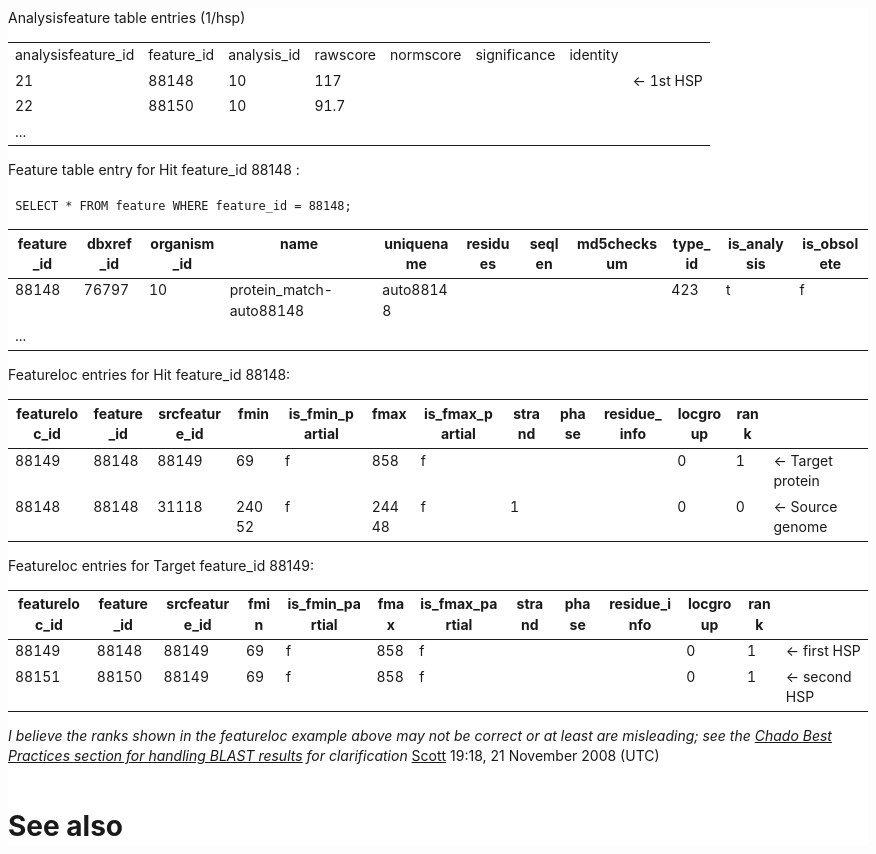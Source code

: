 Analysisfeature table entries (1/hsp)

|  |  |  |  |  |  |  |  |
|----|----|----|----|----|----|----|----|
| analysisfeature_id | feature_id | analysis_id | rawscore | normscore | significance | identity |  |
| 21 | 88148 | 10 | 117 |  |  |  | ← 1st HSP |
| 22 | 88150 | 10 | 91.7 |  |  |  |  |
| ... |  |  |  |  |  |  |  |

Feature table entry for Hit feature_id 88148 :

<div class="mw-geshi mw-code mw-content-ltr" dir="ltr">

<div class="sql source-sql">

``` de1
 SELECT * FROM feature WHERE feature_id = 88148;
```

</div>

</div>

| feature_id | dbxref_id | organism_id | name | uniquename | residues | seqlen | md5checksum | type_id | is_analysis | is_obsolete |
|----|----|----|----|----|----|----|----|----|----|----|
| 88148 | 76797 | 10 | protein_match-auto88148 | auto88148 |  |  |  | 423 | t | f |
| ... |  |  |  |  |  |  |  |  |  |  |

Featureloc entries for Hit feature_id 88148:

| featureloc_id | feature_id | srcfeature_id | fmin | is_fmin_partial | fmax | is_fmax_partial | strand | phase | residue_info | locgroup | rank |  |
|----|----|----|----|----|----|----|----|----|----|----|----|----|
| 88149 | 88148 | 88149 | 69 | f | 858 | f |  |  |  | 0 | 1 | ← Target protein |
| 88148 | 88148 | 31118 | 24052 | f | 24448 | f | 1 |  |  | 0 | 0 | ← Source genome |

Featureloc entries for Target feature_id 88149:

| featureloc_id | feature_id | srcfeature_id | fmin | is_fmin_partial | fmax | is_fmax_partial | strand | phase | residue_info | locgroup | rank |  |
|----|----|----|----|----|----|----|----|----|----|----|----|----|
| 88149 | 88148 | 88149 | 69 | f | 858 | f |  |  |  | 0 | 1 | ← first HSP |
| 88151 | 88150 | 88149 | 69 | f | 858 | f |  |  |  | 0 | 1 | ← second HSP |

*I believe the ranks shown in the featureloc example above may not be
correct or at least are misleading; see the [Chado Best Practices
section for handling BLAST
results](Chado_Best_Practices#Results_from_BLAST "Chado Best Practices")
for clarification* [Scott](User:Scott "User:Scott") 19:18, 21 November
2008 (UTC)

# <span id="See_also" class="mw-headline">See also</span>
